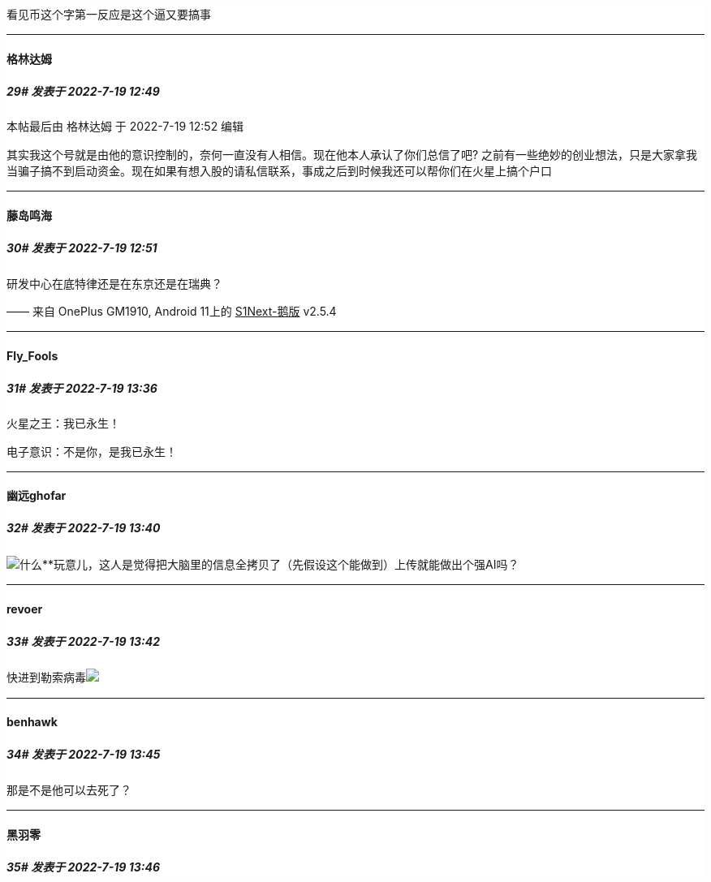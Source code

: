 看见币这个字第一反应是这个逼又要搞事

*****

####  格林达姆  
##### 29#       发表于 2022-7-19 12:49

 本帖最后由 格林达姆 于 2022-7-19 12:52 编辑 

其实我这个号就是由他的意识控制的，奈何一直没有人相信。现在他本人承认了你们总信了吧?
之前有一些绝妙的创业想法，只是大家拿我当骗子搞不到启动资金。现在如果有想入股的请私信联系，事成之后到时候我还可以帮你们在火星上搞个户口

*****

####  藤岛鸣海  
##### 30#       发表于 2022-7-19 12:51

研发中心在底特律还是在东京还是在瑞典？

—— 来自 OnePlus GM1910, Android 11上的 [S1Next-鹅版](https://github.com/ykrank/S1-Next/releases) v2.5.4



*****

####  Fly_Fools  
##### 31#       发表于 2022-7-19 13:36

火星之王：我已永生！

电子意识：不是你，是我已永生！

*****

####  幽远ghofar  
##### 32#       发表于 2022-7-19 13:40

<img src="https://static.saraba1st.com/image/smiley/face2017/067.png" referrerpolicy="no-referrer">什么**玩意儿，这人是觉得把大脑里的信息全拷贝了（先假设这个能做到）上传就能做出个强AI吗？

*****

####  revoer  
##### 33#       发表于 2022-7-19 13:42

快进到勒索病毒<img src="https://static.saraba1st.com/image/smiley/face2017/037.png" referrerpolicy="no-referrer">

*****

####  benhawk  
##### 34#       发表于 2022-7-19 13:45

那是不是他可以去死了？

*****

####  黑羽零  
##### 35#       发表于 2022-7-19 13:46
